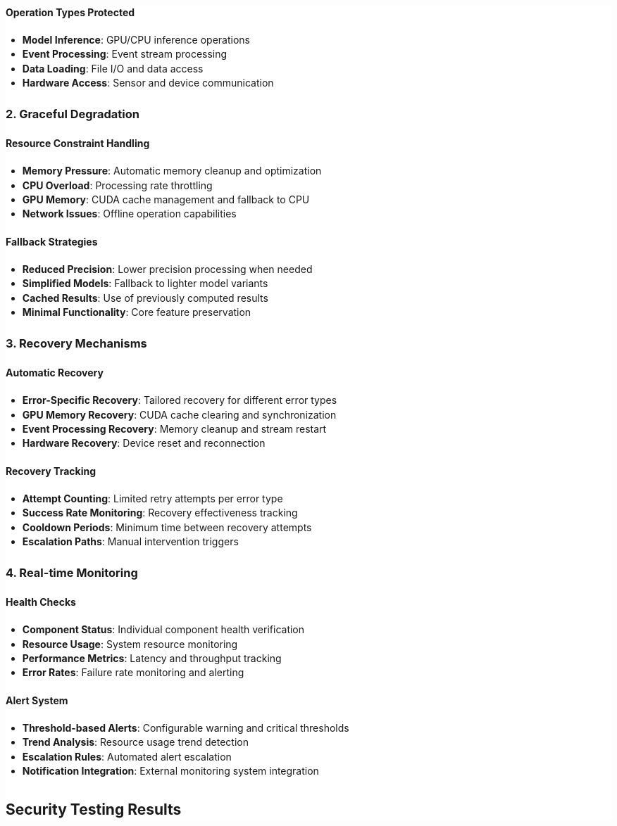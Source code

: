 #### Operation Types Protected
- **Model Inference**: GPU/CPU inference operations
- **Event Processing**: Event stream processing
- **Data Loading**: File I/O and data access
- **Hardware Access**: Sensor and device communication

### 2. Graceful Degradation

#### Resource Constraint Handling
- **Memory Pressure**: Automatic memory cleanup and optimization
- **CPU Overload**: Processing rate throttling
- **GPU Memory**: CUDA cache management and fallback to CPU
- **Network Issues**: Offline operation capabilities

#### Fallback Strategies
- **Reduced Precision**: Lower precision processing when needed
- **Simplified Models**: Fallback to lighter model variants
- **Cached Results**: Use of previously computed results
- **Minimal Functionality**: Core feature preservation

### 3. Recovery Mechanisms

#### Automatic Recovery
- **Error-Specific Recovery**: Tailored recovery for different error types
- **GPU Memory Recovery**: CUDA cache clearing and synchronization
- **Event Processing Recovery**: Memory cleanup and stream restart
- **Hardware Recovery**: Device reset and reconnection

#### Recovery Tracking
- **Attempt Counting**: Limited retry attempts per error type
- **Success Rate Monitoring**: Recovery effectiveness tracking
- **Cooldown Periods**: Minimum time between recovery attempts
- **Escalation Paths**: Manual intervention triggers

### 4. Real-time Monitoring

#### Health Checks
- **Component Status**: Individual component health verification
- **Resource Usage**: System resource monitoring
- **Performance Metrics**: Latency and throughput tracking
- **Error Rates**: Failure rate monitoring and alerting

#### Alert System
- **Threshold-based Alerts**: Configurable warning and critical thresholds
- **Trend Analysis**: Resource usage trend detection
- **Escalation Rules**: Automated alert escalation
- **Notification Integration**: External monitoring system integration

## Security Testing Results
